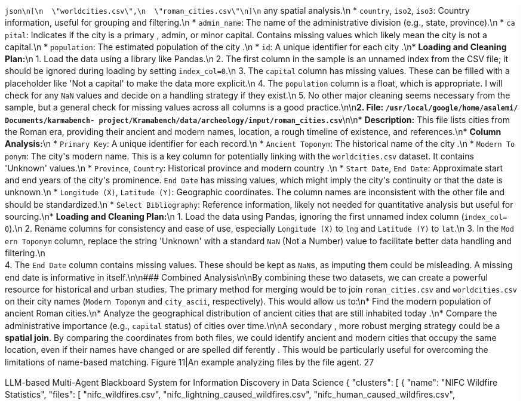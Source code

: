 ```json\n[\n  \"worldcities.csv\",\n  \"roman_cities.csv\"\n]\n```
any spatial analysis.\n    *   `country`, `iso2`, `iso3`: Country information, useful for grouping and filtering.\n    *   `admin_name`: The name of the
administrative division (e.g., state, province).\n    *   `capital`: Indicates if the city is a primary , admin, or minor capital. Contains missing values which
likely mean the city is not a capital.\n    *   `population`: The estimated population of the city .\n    *   `id`: A unique identifier for each city .\n*   **Loading
and Cleaning Plan:**\n    1.  Load the data using a library like Pandas.\n    2.  The first column in the sample is an unnamed index from the CSV file; it
should be ignored during loading by setting `index_col=0`.\n    3.  The `capital` column has missing values. These can be filled with a placeholder like
'Not a capital' to make the data more explicit.\n    4.  The `population` column is a float, which is appropriate. I will check for any `NaN` values and
decide on a handling strategy if they exist.\n    5.  No other major cleaning seems necessary from the sample, but a general check for missing values
across all columns is a good practice.\n\n**2. File: `/usr/local/google/home/asalemi/Documents/karmabench-
project/Kramabench/data/archeology/input/roman_cities.csv`**\n\n*   **Description:** This file lists cities from the Roman era, providing their ancient
and modern names, location, a rough timeline of existence, and references.\n*   **Column Analysis:**\n    *   `Primary Key`: A unique identifier for each
record.\n    *   `Ancient Toponym`: The historical name of the city .\n    *   `Modern Toponym`: The city's modern name. This is a key column for
potentially linking with the `worldcities.csv` dataset. It contains 'Unknown' values.\n    *   `Province`, `Country`: Historical province and modern
country .\n    *   `Start Date`, `End Date`: Approximate start and end years of the city's prominence. `End Date` has missing values, which might imply
the city's continuity or that the date is unknown.\n    *   `Longitude (X)`, `Latitude (Y)`: Geographic coordinates. The column names are inconsistent
with the other file and should be standardized.\n    *   `Select Bibliography`: Reference information, likely not needed for quantitative analysis but
useful for sourcing.\n*   **Loading and Cleaning Plan:**\n    1.  Load the data using Pandas, ignoring the first unnamed index column
(`index_col=0`).\n    2.  Rename columns for consistency and ease of use, especially `Longitude (X)` to `lng` and `Latitude (Y)` to `lat`.\n    3.  In the
`Modern Toponym` column, replace the string 'Unknown' with a standard `NaN` (Not a Number) value to facilitate better data handling and filtering.\n   
4.  The `End Date` column contains missing values. These should be kept as `NaN`s, as imputing them could be misleading. A missing end date is
informative in itself.\n\n### Combined Analysis\n\nBy combining these two datasets, we can create a powerful resource for historical and urban
studies. The primary method for merging would be to join `roman_cities.csv` and `worldcities.csv` on their city names (`Modern Toponym` and
`city_ascii`, respectively). This would allow us to:\n*   Find the modern population of ancient Roman cities.\n*   Analyze the geographical distribution of
ancient cities that are still inhabited today .\n*   Compare the administrative importance (e.g., `capital` status) of cities over time.\n\nA  secondary , more
robust merging strategy could be a **spatial join**. By comparing the coordinates from both files, we could identify ancient and modern cities that
occupy the same location, even if their names have changed or are spelled dif ferently . This would be particularly useful for overcoming the limitations
of name-based matching.
Figure 11|An example analyzing files by the file agent.
27

LLM-based Multi-Agent Blackboard System for Information Discovery in Data Science
{
    "clusters": [
        {
            "name": "NIFC Wildfire Statistics",
            "files": [
                "nifc_wildfires.csv",
                "nifc_lightning_caused_wildfires.csv",
                "nifc_human_caused_wildfires.csv",
```